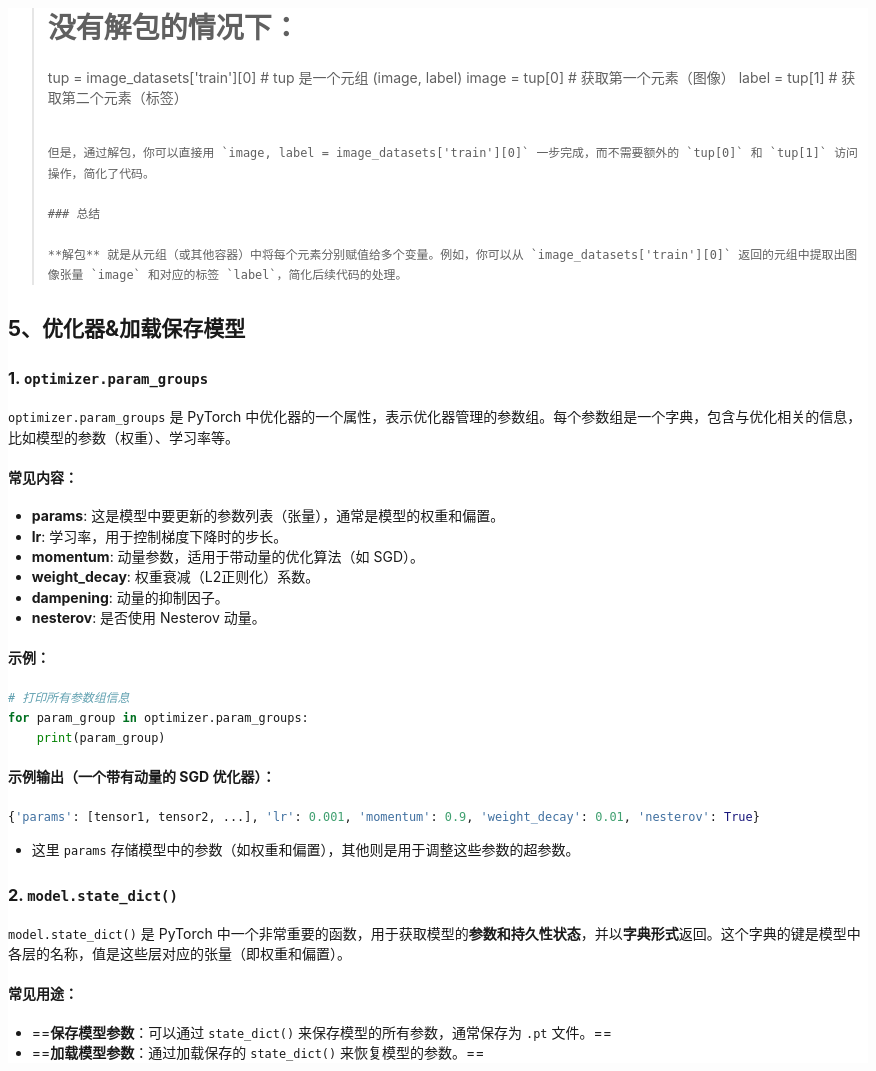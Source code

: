 > # 没有解包的情况下：
> tup = image_datasets['train'][0]  # tup 是一个元组 (image, label)
> image = tup[0]  # 获取第一个元素（图像）
> label = tup[1]  # 获取第二个元素（标签）
> ```
>
> 但是，通过解包，你可以直接用 `image, label = image_datasets['train'][0]` 一步完成，而不需要额外的 `tup[0]` 和 `tup[1]` 访问操作，简化了代码。
>
> ### 总结
>
> **解包** 就是从元组（或其他容器）中将每个元素分别赋值给多个变量。例如，你可以从 `image_datasets['train'][0]` 返回的元组中提取出图像张量 `image` 和对应的标签 `label`，简化后续代码的处理。

## 5、优化器&加载保存模型

### 1. `optimizer.param_groups`

`optimizer.param_groups` 是 PyTorch 中优化器的一个属性，表示优化器管理的参数组。每个参数组是一个字典，包含与优化相关的信息，比如模型的参数（权重）、学习率等。

#### 常见内容：
- **params**: 这是模型中要更新的参数列表（张量），通常是模型的权重和偏置。
- **lr**: 学习率，用于控制梯度下降时的步长。
- **momentum**: 动量参数，适用于带动量的优化算法（如 SGD）。
- **weight_decay**: 权重衰减（L2正则化）系数。
- **dampening**: 动量的抑制因子。
- **nesterov**: 是否使用 Nesterov 动量。

#### 示例：

```python
# 打印所有参数组信息
for param_group in optimizer.param_groups:
    print(param_group)
```

#### 示例输出（一个带有动量的 SGD 优化器）：

```python
{'params': [tensor1, tensor2, ...], 'lr': 0.001, 'momentum': 0.9, 'weight_decay': 0.01, 'nesterov': True}
```

- 这里 `params` 存储模型中的参数（如权重和偏置），其他则是用于调整这些参数的超参数。

### 2. `model.state_dict()`

`model.state_dict()` 是 PyTorch 中一个非常重要的函数，用于获取模型的**参数和持久性状态**，并以**字典形式**返回。这个字典的键是模型中各层的名称，值是这些层对应的张量（即权重和偏置）。

#### 常见用途：
- ==**保存模型参数**：可以通过 `state_dict()` 来保存模型的所有参数，通常保存为 `.pt` 文件。==
- ==**加载模型参数**：通过加载保存的 `state_dict()` 来恢复模型的参数。==
  
